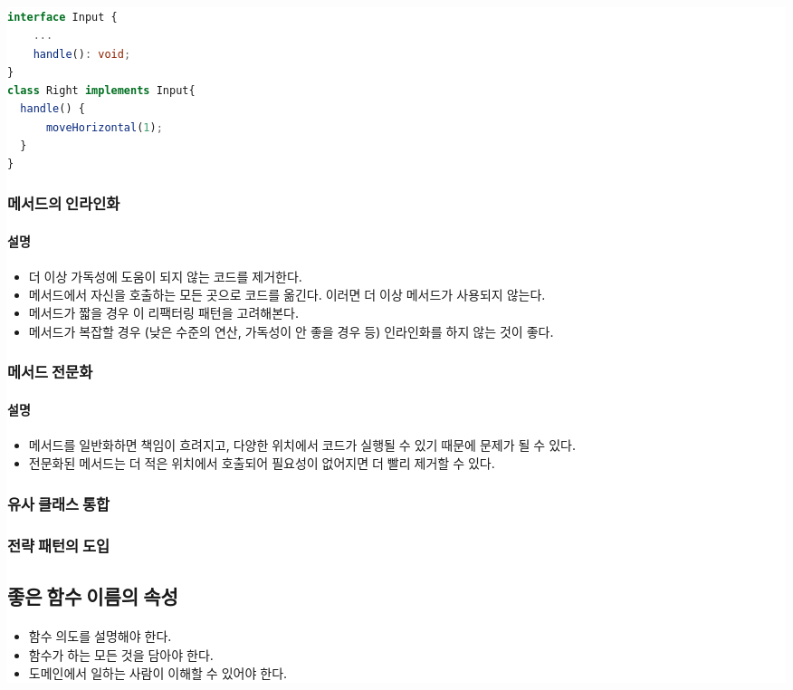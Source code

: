 ```typescript
interface Input {
	...
	handle(): void;
}
class Right implements Input{  
  handle() {  
      moveHorizontal(1);
  }  
}
```


### 메서드의 인라인화
#### 설명
- 더 이상 가독성에 도움이 되지 않는 코드를 제거한다.
- 메서드에서 자신을 호출하는 모든 곳으로 코드를 옮긴다. 이러면 더 이상 메서드가 사용되지 않는다.
- 메서드가 짧을 경우 이 리팩터링 패턴을 고려해본다.
- 메서드가 복잡할 경우 (낮은 수준의 연산, 가독성이 안 좋을 경우 등) 인라인화를 하지 않는 것이 좋다.

### 메서드 전문화
#### 설명
- 메서드를 일반화하면 책임이 흐려지고, 다양한 위치에서 코드가 실행될 수 있기 때문에 문제가 될 수 있다.
- 전문화된 메서드는 더 적은 위치에서 호출되어 필요성이 없어지면 더 빨리 제거할 수 있다.


### 유사 클래스 통합


### 전략 패턴의 도입



## 좋은 함수 이름의 속성
- 함수 의도를 설명해야 한다.
- 함수가 하는 모든 것을 담아야 한다.
- 도메인에서 일하는 사람이 이해할 수 있어야 한다.

